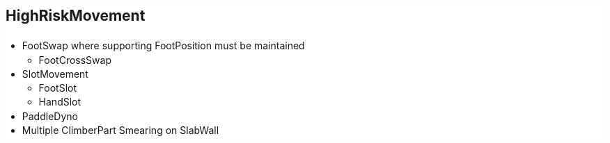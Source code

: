 ## HighRiskMovement
- FootSwap where supporting FootPosition must be maintained
    - FootCrossSwap
- SlotMovement
    - FootSlot
    - HandSlot
- PaddleDyno
- Multiple ClimberPart Smearing on SlabWall



